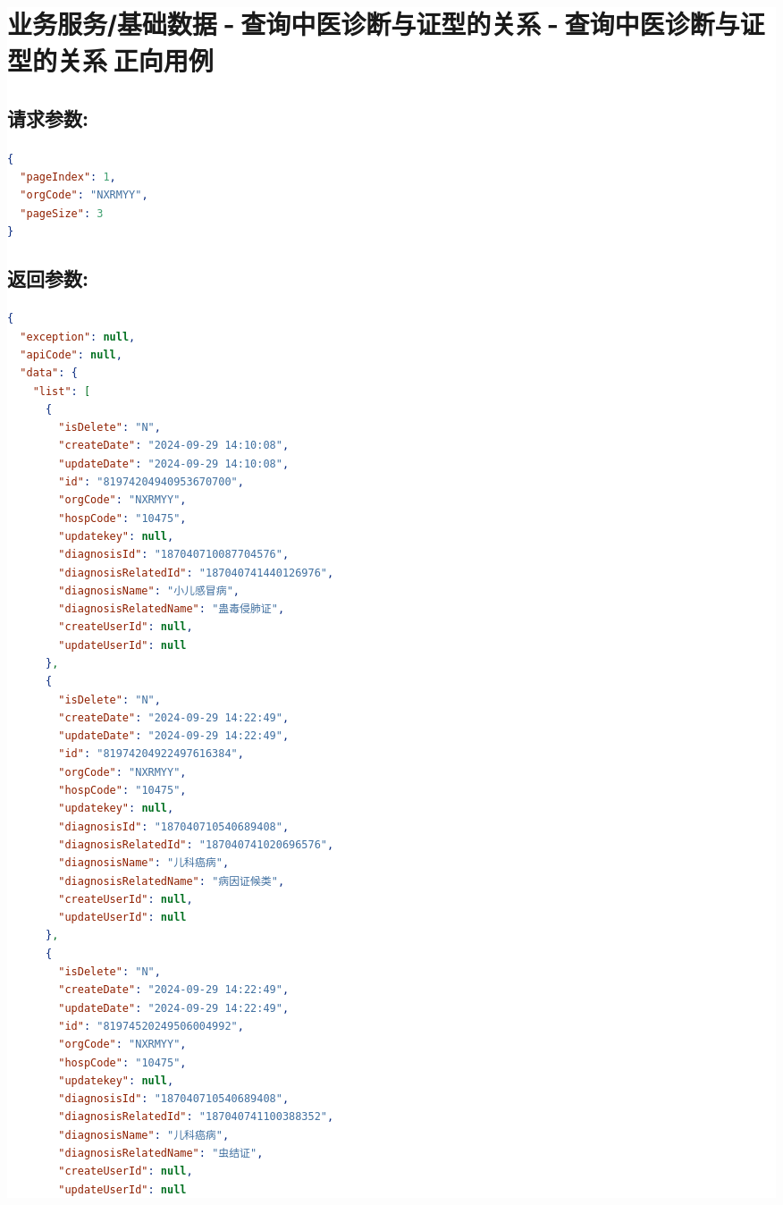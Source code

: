 
# 业务服务/基础数据 - 查询中医诊断与证型的关系 - 查询中医诊断与证型的关系 正向用例
## 请求参数:
``` json
{
  "pageIndex": 1,
  "orgCode": "NXRMYY",
  "pageSize": 3
}
```
## 返回参数:
``` json
{
  "exception": null,
  "apiCode": null,
  "data": {
    "list": [
      {
        "isDelete": "N",
        "createDate": "2024-09-29 14:10:08",
        "updateDate": "2024-09-29 14:10:08",
        "id": "81974204940953670700",
        "orgCode": "NXRMYY",
        "hospCode": "10475",
        "updatekey": null,
        "diagnosisId": "187040710087704576",
        "diagnosisRelatedId": "187040741440126976",
        "diagnosisName": "小儿感冒病",
        "diagnosisRelatedName": "蛊毒侵肺证",
        "createUserId": null,
        "updateUserId": null
      },
      {
        "isDelete": "N",
        "createDate": "2024-09-29 14:22:49",
        "updateDate": "2024-09-29 14:22:49",
        "id": "81974204922497616384",
        "orgCode": "NXRMYY",
        "hospCode": "10475",
        "updatekey": null,
        "diagnosisId": "187040710540689408",
        "diagnosisRelatedId": "187040741020696576",
        "diagnosisName": "儿科癌病",
        "diagnosisRelatedName": "病因证候类",
        "createUserId": null,
        "updateUserId": null
      },
      {
        "isDelete": "N",
        "createDate": "2024-09-29 14:22:49",
        "updateDate": "2024-09-29 14:22:49",
        "id": "81974520249506004992",
        "orgCode": "NXRMYY",
        "hospCode": "10475",
        "updatekey": null,
        "diagnosisId": "187040710540689408",
        "diagnosisRelatedId": "187040741100388352",
        "diagnosisName": "儿科癌病",
        "diagnosisRelatedName": "虫结证",
        "createUserId": null,
        "updateUserId": null
```